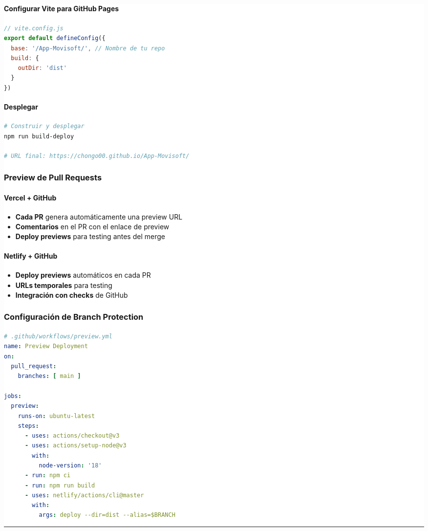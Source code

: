 #### Configurar Vite para GitHub Pages
```javascript
// vite.config.js
export default defineConfig({
  base: '/App-Movisoft/', // Nombre de tu repo
  build: {
    outDir: 'dist'
  }
})
```

#### Desplegar
```bash
# Construir y desplegar
npm run build-deploy

# URL final: https://chongo00.github.io/App-Movisoft/
```

### Preview de Pull Requests

#### Vercel + GitHub
- **Cada PR** genera automáticamente una preview URL
- **Comentarios** en el PR con el enlace de preview
- **Deploy previews** para testing antes del merge

#### Netlify + GitHub
- **Deploy previews** automáticos en cada PR
- **URLs temporales** para testing
- **Integración con checks** de GitHub

### Configuración de Branch Protection
```yaml
# .github/workflows/preview.yml
name: Preview Deployment
on:
  pull_request:
    branches: [ main ]

jobs:
  preview:
    runs-on: ubuntu-latest
    steps:
      - uses: actions/checkout@v3
      - uses: actions/setup-node@v3
        with:
          node-version: '18'
      - run: npm ci
      - run: npm run build
      - uses: netlify/actions/cli@master
        with:
          args: deploy --dir=dist --alias=$BRANCH
```

---